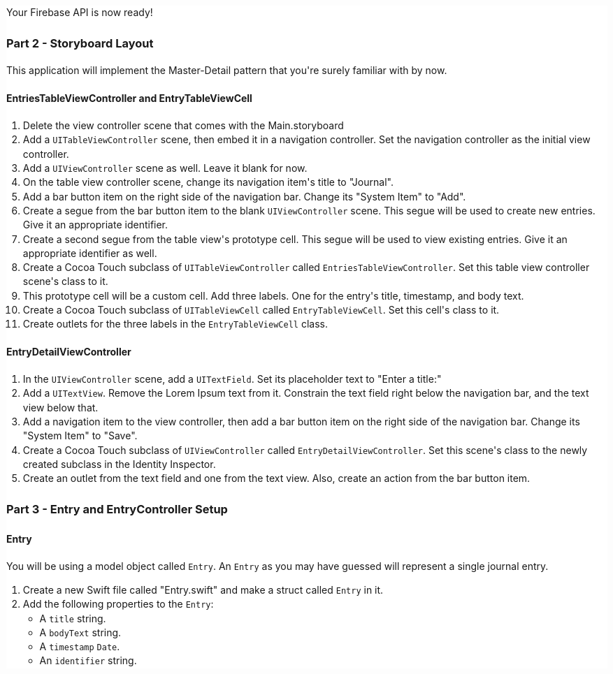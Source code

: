 Your Firebase API is now ready!

### Part 2 - Storyboard Layout

This application will implement the Master-Detail pattern that you're surely familiar with by now.

#### EntriesTableViewController and EntryTableViewCell

1. Delete the view controller scene that comes with the Main.storyboard
2. Add a `UITableViewController` scene, then embed it in a navigation controller. Set the navigation controller as the initial view controller. 
3. Add a `UIViewController` scene as well. Leave it blank for now.
4. On the table view controller scene, change its navigation item's title to "Journal".
5. Add a bar button item on the right side of the navigation bar. Change its "System Item" to "Add". 
6. Create a segue from the bar button item to the blank `UIViewController` scene. This segue will be used to create new entries. Give it an appropriate identifier.
7. Create a second segue from the table view's prototype cell. This segue will be used to view existing entries. Give it an appropriate identifier as well.
8. Create a Cocoa Touch subclass of `UITableViewController` called `EntriesTableViewController`. Set this table view controller scene's class to it.
8. This prototype cell will be a custom cell. Add three labels. One for the entry's title, timestamp, and body text.
9. Create a Cocoa Touch subclass of `UITableViewCell` called `EntryTableViewCell`. Set this cell's class to it.
10. Create outlets for the three labels in the `EntryTableViewCell` class.

#### EntryDetailViewController

1. In the `UIViewController` scene, add a `UITextField`. Set its placeholder text to "Enter a title:"
2. Add a `UITextView`. Remove the Lorem Ipsum text from it. Constrain the text field right below the navigation bar, and the text view below that.
3. Add a navigation item to the view controller, then add a bar button item on the right side of the navigation bar. Change its "System Item" to "Save".
4. Create a Cocoa Touch subclass of `UIViewController` called `EntryDetailViewController`. Set this scene's class to the newly created subclass in the Identity Inspector.
5. Create an outlet from the text field and one from the text view. Also, create an action from the bar button item.

### Part 3 - Entry and EntryController Setup

#### Entry

You will be using a model object called `Entry`. An `Entry` as you may have guessed will represent a single journal entry.

1. Create a new Swift file called "Entry.swift" and make a struct called `Entry` in it.
2. Add the following properties to the `Entry`:
    - A `title` string.
    - A `bodyText` string.
    - A `timestamp` `Date`.
    - An `identifier` string.
